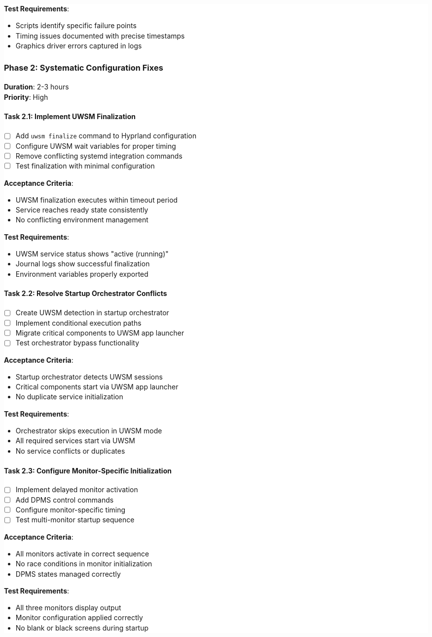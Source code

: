 **Test Requirements**:
- Scripts identify specific failure points
- Timing issues documented with precise timestamps
- Graphics driver errors captured in logs

### Phase 2: Systematic Configuration Fixes
**Duration**: 2-3 hours  
**Priority**: High

#### Task 2.1: Implement UWSM Finalization
- [ ] Add `uwsm finalize` command to Hyprland configuration
- [ ] Configure UWSM wait variables for proper timing
- [ ] Remove conflicting systemd integration commands
- [ ] Test finalization with minimal configuration

**Acceptance Criteria**:
- UWSM finalization executes within timeout period
- Service reaches ready state consistently
- No conflicting environment management

**Test Requirements**:
- UWSM service status shows "active (running)"
- Journal logs show successful finalization
- Environment variables properly exported

#### Task 2.2: Resolve Startup Orchestrator Conflicts
- [ ] Create UWSM detection in startup orchestrator
- [ ] Implement conditional execution paths
- [ ] Migrate critical components to UWSM app launcher
- [ ] Test orchestrator bypass functionality

**Acceptance Criteria**:
- Startup orchestrator detects UWSM sessions
- Critical components start via UWSM app launcher
- No duplicate service initialization

**Test Requirements**:
- Orchestrator skips execution in UWSM mode
- All required services start via UWSM
- No service conflicts or duplicates

#### Task 2.3: Configure Monitor-Specific Initialization
- [ ] Implement delayed monitor activation
- [ ] Add DPMS control commands
- [ ] Configure monitor-specific timing
- [ ] Test multi-monitor startup sequence

**Acceptance Criteria**:
- All monitors activate in correct sequence
- No race conditions in monitor initialization
- DPMS states managed correctly

**Test Requirements**:
- All three monitors display output
- Monitor configuration applied correctly
- No blank or black screens during startup
